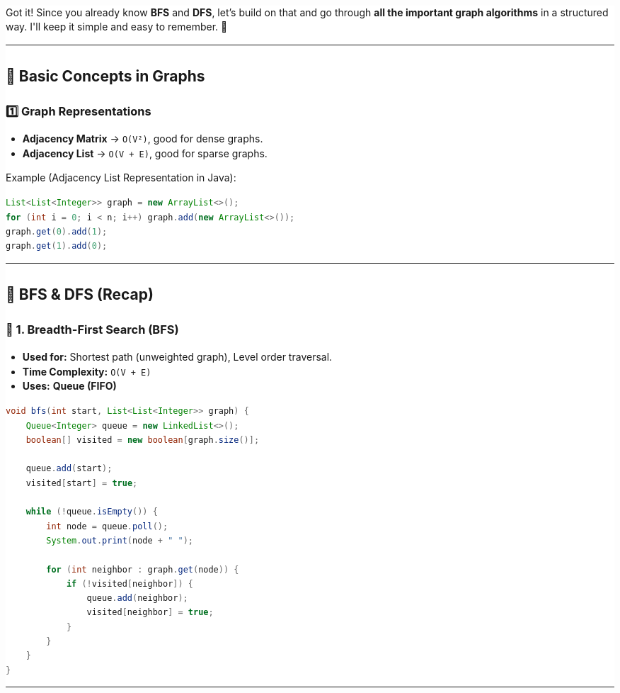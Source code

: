 Got it! Since you already know **BFS** and **DFS**, let’s build on that and go through **all the important graph algorithms** in a structured way. I'll keep it simple and easy to remember. 🚀

---

## **🌟 Basic Concepts in Graphs**

### **1️⃣ Graph Representations**

- **Adjacency Matrix** → `O(V²)`, good for dense graphs.
- **Adjacency List** → `O(V + E)`, good for sparse graphs.

Example (Adjacency List Representation in Java):

```java
List<List<Integer>> graph = new ArrayList<>();
for (int i = 0; i < n; i++) graph.add(new ArrayList<>());
graph.get(0).add(1);
graph.get(1).add(0);
```

---

## **🔹 BFS & DFS (Recap)**

### **🔹 1. Breadth-First Search (BFS)**

- **Used for:** Shortest path (unweighted graph), Level order traversal.
- **Time Complexity:** `O(V + E)`
- **Uses:** **Queue (FIFO)**

```java
void bfs(int start, List<List<Integer>> graph) {
    Queue<Integer> queue = new LinkedList<>();
    boolean[] visited = new boolean[graph.size()];
    
    queue.add(start);
    visited[start] = true;

    while (!queue.isEmpty()) {
        int node = queue.poll();
        System.out.print(node + " ");
        
        for (int neighbor : graph.get(node)) {
            if (!visited[neighbor]) {
                queue.add(neighbor);
                visited[neighbor] = true;
            }
        }
    }
}
```

---